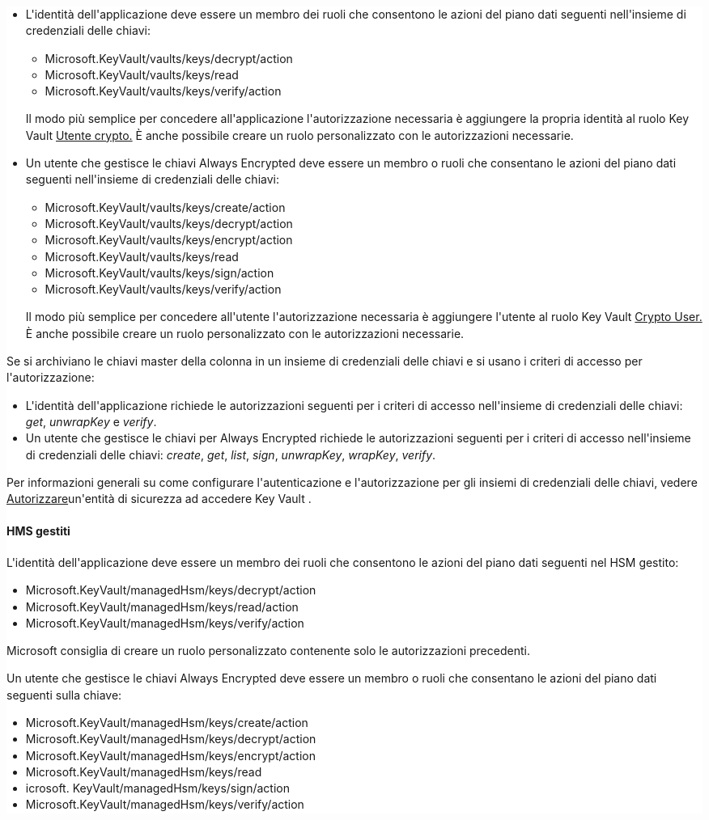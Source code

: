 * L'identità dell'applicazione deve essere un membro dei ruoli che consentono le azioni del piano dati seguenti nell'insieme di credenziali delle chiavi: 

  - Microsoft.KeyVault/vaults/keys/decrypt/action
  - Microsoft.KeyVault/vaults/keys/read
  - Microsoft.KeyVault/vaults/keys/verify/action 
  
  Il modo più semplice per concedere all'applicazione l'autorizzazione necessaria è aggiungere la propria identità al ruolo Key Vault [Utente crypto.](https://docs.microsoft.com/azure/role-based-access-control/built-in-roles#key-vault-crypto-user) È anche possibile creare un ruolo personalizzato con le autorizzazioni necessarie.
* Un utente che gestisce le chiavi Always Encrypted deve essere un membro o ruoli che consentano le azioni del piano dati seguenti nell'insieme di credenziali delle chiavi: 
  - Microsoft.KeyVault/vaults/keys/create/action
  - Microsoft.KeyVault/vaults/keys/decrypt/action
  - Microsoft.KeyVault/vaults/keys/encrypt/action
  - Microsoft.KeyVault/vaults/keys/read
  - Microsoft.KeyVault/vaults/keys/sign/action
  - Microsoft.KeyVault/vaults/keys/verify/action
  
  Il modo più semplice per concedere all'utente l'autorizzazione necessaria è aggiungere l'utente al ruolo Key Vault [Crypto User.](https://docs.microsoft.com/azure/role-based-access-control/built-in-roles#key-vault-crypto-user)  È anche possibile creare un ruolo personalizzato con le autorizzazioni necessarie.

Se si archiviano le chiavi master della colonna in un insieme di credenziali delle chiavi e si usano i criteri di accesso per l'autorizzazione:

* L'identità dell'applicazione richiede le autorizzazioni seguenti per i criteri di accesso nell'insieme di credenziali delle chiavi: *get*, *unwrapKey* e *verify*.
* Un utente che gestisce le chiavi per Always Encrypted richiede le autorizzazioni seguenti per i criteri di accesso nell'insieme di credenziali delle chiavi: *create*, *get*, *list*, *sign*, *unwrapKey*, *wrapKey*, *verify*.

Per informazioni generali su come configurare l'autenticazione e l'autorizzazione per gli insiemi di credenziali delle chiavi, vedere [Autorizzare](https://docs.microsoft.com/azure/key-vault/general/authentication#authorize-a-security-principal-to-access-key-vault)un'entità di sicurezza ad accedere Key Vault .

#### <a name="managed-hsms"></a>HMS gestiti

L'identità dell'applicazione deve essere un membro dei ruoli che consentono le azioni del piano dati seguenti nel HSM gestito: 

- Microsoft.KeyVault/managedHsm/keys/decrypt/action
- Microsoft.KeyVault/managedHsm/keys/read/action
- Microsoft.KeyVault/managedHsm/keys/verify/action

Microsoft consiglia di creare un ruolo personalizzato contenente solo le autorizzazioni precedenti.

Un utente che gestisce le chiavi Always Encrypted deve essere un membro o ruoli che consentano le azioni del piano dati seguenti sulla chiave: 

- Microsoft.KeyVault/managedHsm/keys/create/action
- Microsoft.KeyVault/managedHsm/keys/decrypt/action
- Microsoft.KeyVault/managedHsm/keys/encrypt/action
- Microsoft.KeyVault/managedHsm/keys/read
- icrosoft. KeyVault/managedHsm/keys/sign/action
- Microsoft.KeyVault/managedHsm/keys/verify/action
